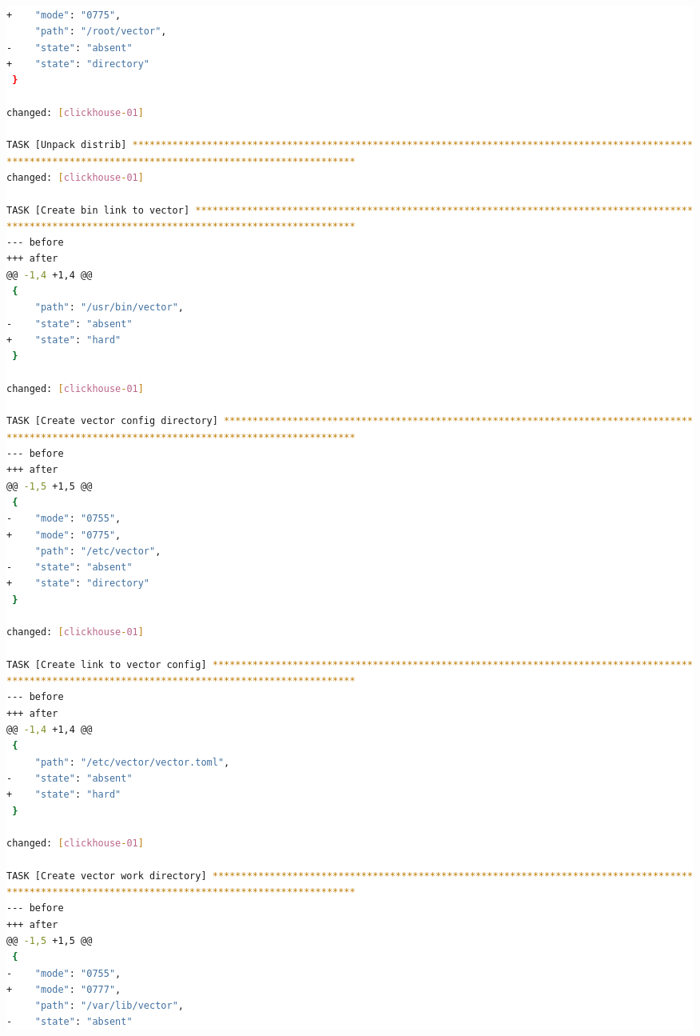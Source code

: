```bash
+    "mode": "0775",
     "path": "/root/vector",
-    "state": "absent"
+    "state": "directory"
 }

changed: [clickhouse-01]

TASK [Unpack distrib] ***************************************************************************************************************************************************************
changed: [clickhouse-01]

TASK [Create bin link to vector] ****************************************************************************************************************************************************
--- before
+++ after
@@ -1,4 +1,4 @@
 {
     "path": "/usr/bin/vector",
-    "state": "absent"
+    "state": "hard"
 }

changed: [clickhouse-01]

TASK [Create vector config directory] ***********************************************************************************************************************************************
--- before
+++ after
@@ -1,5 +1,5 @@
 {
-    "mode": "0755",
+    "mode": "0775",
     "path": "/etc/vector",
-    "state": "absent"
+    "state": "directory"
 }

changed: [clickhouse-01]

TASK [Create link to vector config] *************************************************************************************************************************************************
--- before
+++ after
@@ -1,4 +1,4 @@
 {
     "path": "/etc/vector/vector.toml",
-    "state": "absent"
+    "state": "hard"
 }

changed: [clickhouse-01]

TASK [Create vector work directory] *************************************************************************************************************************************************
--- before
+++ after
@@ -1,5 +1,5 @@
 {
-    "mode": "0755",
+    "mode": "0777",
     "path": "/var/lib/vector",
-    "state": "absent"
```